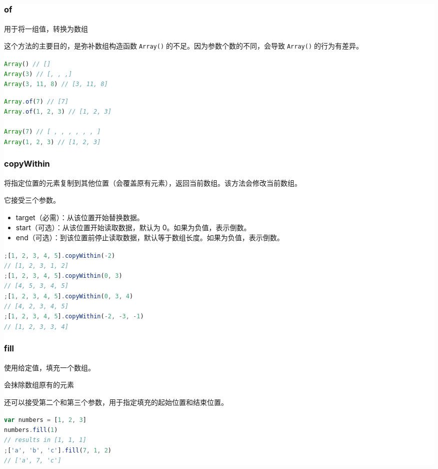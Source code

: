 ### of

用于将一组值，转换为数组

这个方法的主要目的，是弥补数组构造函数 `Array()` 的不足。因为参数个数的不同，会导致 `Array()` 的行为有差异。

```js
Array() // []
Array(3) // [, , ,]
Array(3, 11, 8) // [3, 11, 8]
```

```js
Array.of(7) // [7]
Array.of(1, 2, 3) // [1, 2, 3]

Array(7) // [ , , , , , , ]
Array(1, 2, 3) // [1, 2, 3]
```

### copyWithin

将指定位置的元素复制到其他位置（会覆盖原有元素），返回当前数组。该方法会修改当前数组。

它接受三个参数。

- target（必需）：从该位置开始替换数据。
- start（可选）：从该位置开始读取数据，默认为 0。如果为负值，表示倒数。
- end（可选）：到该位置前停止读取数据，默认等于数组长度。如果为负值，表示倒数。

```js
;[1, 2, 3, 4, 5].copyWithin(-2)
// [1, 2, 3, 1, 2]
;[1, 2, 3, 4, 5].copyWithin(0, 3)
// [4, 5, 3, 4, 5]
;[1, 2, 3, 4, 5].copyWithin(0, 3, 4)
// [4, 2, 3, 4, 5]
;[1, 2, 3, 4, 5].copyWithin(-2, -3, -1)
// [1, 2, 3, 3, 4]
```

### fill

使用给定值，填充一个数组。

会抹除数组原有的元素

还可以接受第二个和第三个参数，用于指定填充的起始位置和结束位置。

```js
var numbers = [1, 2, 3]
numbers.fill(1)
// results in [1, 1, 1]
;['a', 'b', 'c'].fill(7, 1, 2)
// ['a', 7, 'c']
```
